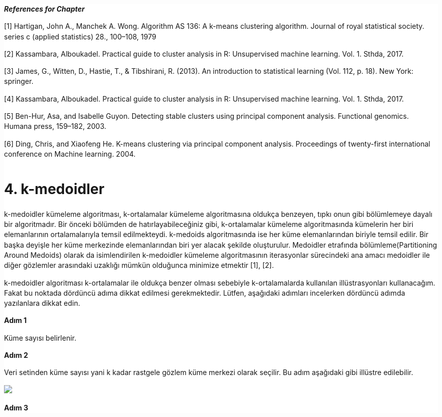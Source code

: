 ***References for Chapter***

\[1\] Hartigan, John A., Manchek A. Wong. Algorithm AS 136: A k-means
clustering algorithm. Journal of royal statistical society. series c
(applied statistics) 28., 100–108, 1979

\[2\] Kassambara, Alboukadel. Practical guide to cluster analysis in R:
Unsupervised machine learning. Vol. 1. Sthda, 2017.

\[3\] James, G., Witten, D., Hastie, T., & Tibshirani, R. (2013). An
introduction to statistical learning (Vol. 112, p. 18). New York:
springer.

\[4\] Kassambara, Alboukadel. Practical guide to cluster analysis in R:
Unsupervised machine learning. Vol. 1. Sthda, 2017.

\[5\] Ben-Hur, Asa, and Isabelle Guyon. Detecting stable clusters using
principal component analysis. Functional genomics. Humana press,
159–182, 2003.

\[6\] Ding, Chris, and Xiaofeng He. K-means clustering via principal
component analysis. Proceedings of twenty-first international conference
on Machine learning. 2004.

# 4. k-medoidler

k-medoidler kümeleme algoritması, k-ortalamalar kümeleme algoritmasına
oldukça benzeyen, tıpkı onun gibi bölümlemeye dayalı bir algoritmadır.
Bir önceki bölümden de hatırlayabileceğiniz gibi, k-ortalamalar kümeleme
algoritmasında kümelerin her biri elemanlarının ortalamalarıyla temsil
edilmekteydi. k-medoids algoritmasında ise her küme elemanlarından
biriyle temsil edilir. Bir başka deyişle her küme merkezinde
elemanlarından biri yer alacak şekilde oluşturulur. Medoidler etrafında
bölümleme(Partitioning Around Medoids) olarak da isimlendirilen
k-medoidler kümeleme algoritmasının iterasyonlar sürecindeki ana amacı
medoidler ile diğer gözlemler arasındaki uzaklığı mümkün olduğunca
minimize etmektir \[1\], \[2\].

k-medoidler algoritması k-ortalamalar ile oldukça benzer olması
sebebiyle k-ortalamalarda kullanılan illüstrasyonları kullanacağım.
Fakat bu noktada dördüncü adıma dikkat edilmesi gerekmektedir. Lütfen,
aşağıdaki adımları incelerken dördüncü adımda yazılanlara dikkat edin.

**Adım 1**

Küme sayısı belirlenir.

**Adım 2**

Veri setinden küme sayısı yani k kadar rastgele gözlem küme merkezi
olarak seçilir. Bu adım aşağıdaki gibi illüstre edilebilir.

![](https://miro.medium.com/v2/resize:fit:720/0*CSgBnWMfH9x0nF-m)

**Adım 3**
